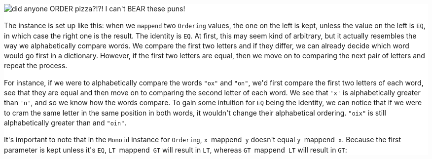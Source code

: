 

<img src="http://s3.amazonaws.com/lyah/bear.png" alt="did anyone ORDER pizza?!?!
I can't BEAR these puns!" class="img-right">


The instance is set up like this: when we `mappend` two
`Ordering` values,
the one on the left is kept,
unless
the value on the left is `EQ`,
in which case the right
one is the result.
The identity is `EQ`.
At first,
this
may seem kind of arbitrary,
but it actually resembles the way we alphabetically
compare words.
We compare the first two letters and if they differ,
we can
already decide which word would go first in a dictionary.
However,
if the first two
letters are equal,
then we move on to comparing the next pair of letters and
repeat the process.




For instance,
if we were to alphabetically compare the words
`"ox"` and `"on"`,
we'd first
compare the first two letters of each word,
see that they are equal and then
move on to comparing the second letter of each word.
We see that `'x'` is alphabetically greater than `'n'`,
and so we know how the words compare.
To gain some
intuition for `EQ` being the identity,
we can notice
that if we were to cram the same letter in the same position in both words,
it
wouldn't change their alphabetical ordering.
`"oix"` is
still alphabetically greater than and `"oin"`.



It's important to note that in the `Monoid` instance
for `Ordering`,
`x `mappend` y`
doesn't equal `y `mappend` x`.
Because the first
parameter is kept unless it's `EQ`,
`LT `mappend` GT` will result in `LT`,
whereas `GT `mappend` LT` will
result in `GT`:
